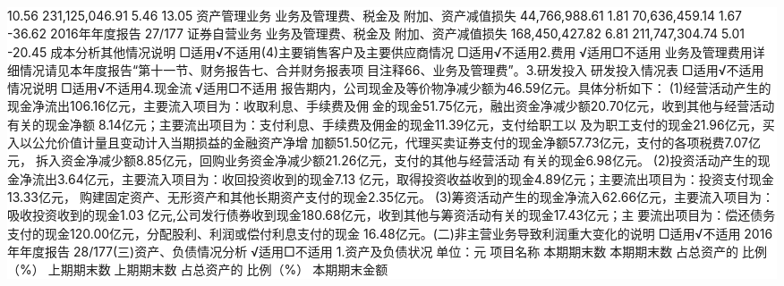 10.56
231,125,046.91
5.46
13.05
资产管理业务
业务及管理费、税金及
附加、资产减值损失
44,766,988.61
1.81
70,636,459.14
1.67
-36.62
2016年年度报告
27/177
证券自营业务
业务及管理费、税金及
附加、资产减值损失
168,450,427.82
6.81
211,747,304.74
5.01
-20.45
成本分析其他情况说明
□适用√不适用(4)主要销售客户及主要供应商情况
□适用√不适用2.费用
√适用□不适用
业务及管理费用详细情况请见本年度报告“第十一节、财务报告七、合并财务报表项
目注释66、业务及管理费”。3.研发投入
研发投入情况表
□适用√不适用
情况说明
□适用√不适用4.现金流
√适用□不适用
报告期内，公司现金及等价物净减少额为46.59亿元。具体分析如下：
(1)经营活动产生的现金净流出106.16亿元，主要流入项目为：收取利息、手续费及佣
金的现金51.75亿元，融出资金净减少额20.70亿元，收到其他与经营活动有关的现金净额
8.14亿元；主要流出项目为：支付利息、手续费及佣金的现金11.39亿元，支付给职工以
及为职工支付的现金21.96亿元，买入以公允价值计量且变动计入当期损益的金融资产净增
加额51.50亿元，代理买卖证券支付的现金净额57.73亿元，支付的各项税费7.07亿元，
拆入资金净减少额8.85亿元，回购业务资金净减少额21.26亿元，支付的其他与经营活动
有关的现金6.98亿元。
(2)投资活动产生的现金净流出3.64亿元，主要流入项目为：收回投资收到的现金7.13
亿元，取得投资收益收到的现金4.89亿元；主要流出项目为：投资支付现金13.33亿元，
购建固定资产、无形资产和其他长期资产支付的现金2.35亿元。
(3)筹资活动产生的现金净流入62.66亿元，主要流入项目为：吸收投资收到的现金1.03
亿元,公司发行债券收到现金180.68亿元，收到其他与筹资活动有关的现金17.43亿元；主
要流出项目为：偿还债务支付的现金120.00亿元，分配股利、利润或偿付利息支付的现金
16.48亿元。(二)非主营业务导致利润重大变化的说明
□适用√不适用
2016年年度报告
28/177(三)资产、负债情况分析
√适用□不适用
1.资产及负债状况
单位：元
项目名称
本期期末数
本期期末数
占总资产的
比例（%）
上期期末数
上期期末数
占总资产的
比例（%）
本期期末金额